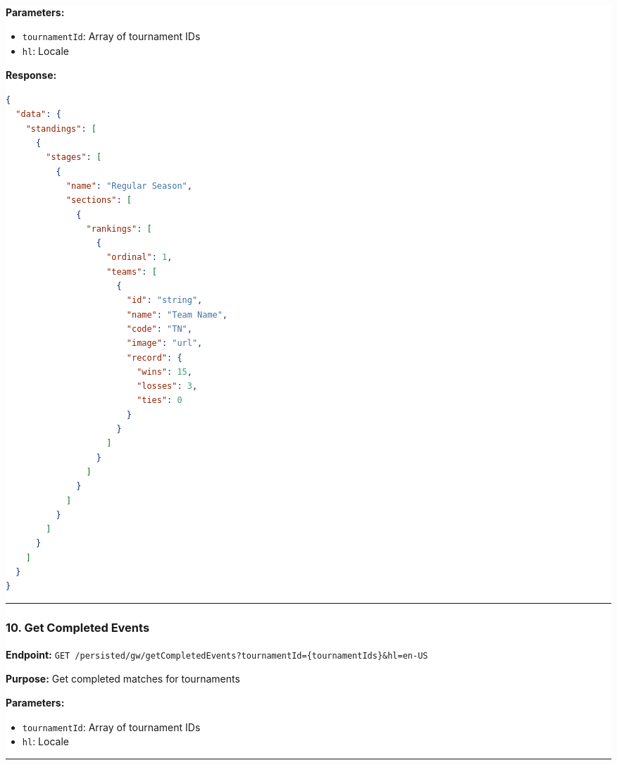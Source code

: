 **Parameters:**
- `tournamentId`: Array of tournament IDs
- `hl`: Locale

**Response:**
```json
{
  "data": {
    "standings": [
      {
        "stages": [
          {
            "name": "Regular Season",
            "sections": [
              {
                "rankings": [
                  {
                    "ordinal": 1,
                    "teams": [
                      {
                        "id": "string",
                        "name": "Team Name",
                        "code": "TN",
                        "image": "url",
                        "record": {
                          "wins": 15,
                          "losses": 3,
                          "ties": 0
                        }
                      }
                    ]
                  }
                ]
              }
            ]
          }
        ]
      }
    ]
  }
}
```

---

### 10. Get Completed Events

**Endpoint:** `GET /persisted/gw/getCompletedEvents?tournamentId={tournamentIds}&hl=en-US`

**Purpose:** Get completed matches for tournaments

**Parameters:**
- `tournamentId`: Array of tournament IDs
- `hl`: Locale

---
